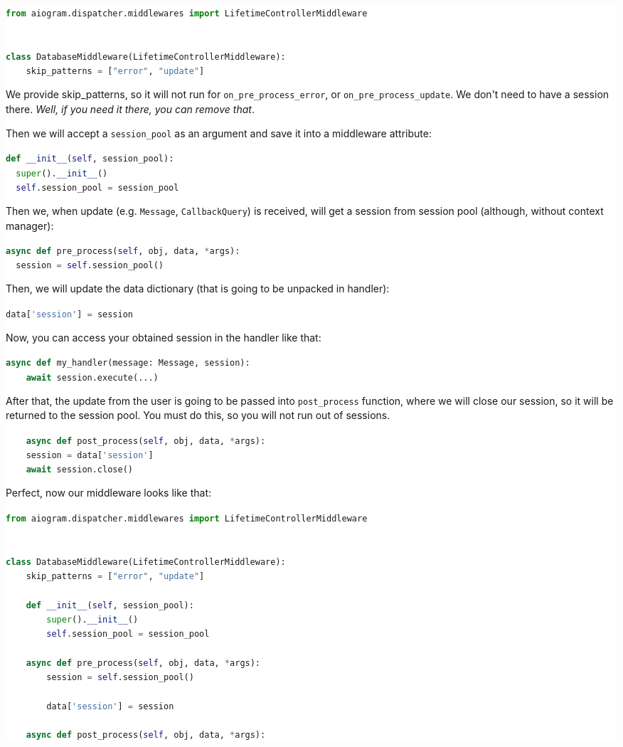```python
from aiogram.dispatcher.middlewares import LifetimeControllerMiddleware


class DatabaseMiddleware(LifetimeControllerMiddleware):
    skip_patterns = ["error", "update"]
```

We provide skip_patterns, so it will not run for `on_pre_process_error`, or `on_pre_process_update`. We don't need to
have a session there. _Well, if you need it there, you can remove that_.

Then we will accept a `session_pool` as an argument and save it into a middleware attribute:

```python
def __init__(self, session_pool):
  super().__init__()
  self.session_pool = session_pool
```

Then we, when update (e.g. `Message`, `CallbackQuery`) is received, will get a session from session pool (although,
without context manager):

```python
async def pre_process(self, obj, data, *args):
  session = self.session_pool()
```

Then, we will update the data dictionary (that is going to be unpacked in handler):

```python
data['session'] = session
```

Now, you can access your obtained session in the handler like that:

```python
async def my_handler(message: Message, session):
    await session.execute(...)
```

After that, the update from the user is going to be passed into `post_process` function, where we will close our
session, so it will be returned to the session pool. You must do this, so you will not run out of sessions.

```python
    async def post_process(self, obj, data, *args):
    session = data['session']
    await session.close()
```

Perfect, now our middleware looks like that:

```python
from aiogram.dispatcher.middlewares import LifetimeControllerMiddleware


class DatabaseMiddleware(LifetimeControllerMiddleware):
    skip_patterns = ["error", "update"]

    def __init__(self, session_pool):
        super().__init__()
        self.session_pool = session_pool

    async def pre_process(self, obj, data, *args):
        session = self.session_pool()

        data['session'] = session

    async def post_process(self, obj, data, *args):
```
